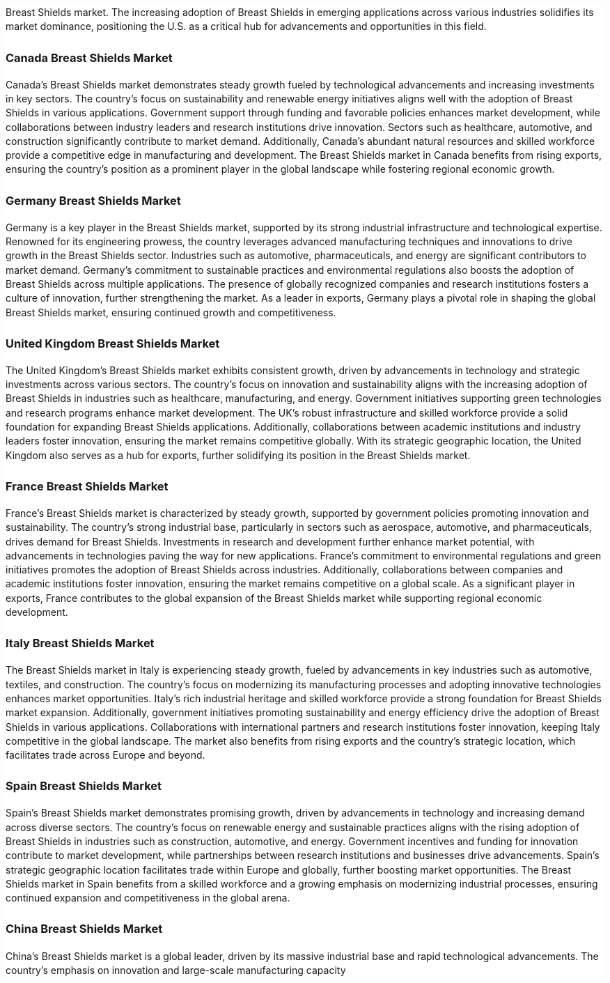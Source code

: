 Breast Shields market. The increasing adoption of Breast Shields in emerging applications across various industries solidifies its market dominance, positioning the U.S. as a critical hub for advancements and opportunities in this field.</p><h3>Canada Breast Shields Market</h3><p>Canada&rsquo;s Breast Shields market demonstrates steady growth fueled by technological advancements and increasing investments in key sectors. The country&rsquo;s focus on sustainability and renewable energy initiatives aligns well with the adoption of Breast Shields in various applications. Government support through funding and favorable policies enhances market development, while collaborations between industry leaders and research institutions drive innovation. Sectors such as healthcare, automotive, and construction significantly contribute to market demand. Additionally, Canada&rsquo;s abundant natural resources and skilled workforce provide a competitive edge in manufacturing and development. The Breast Shields market in Canada benefits from rising exports, ensuring the country&rsquo;s position as a prominent player in the global landscape while fostering regional economic growth.</p><h3>Germany Breast Shields Market</h3><p>Germany is a key player in the Breast Shields market, supported by its strong industrial infrastructure and technological expertise. Renowned for its engineering prowess, the country leverages advanced manufacturing techniques and innovations to drive growth in the Breast Shields sector. Industries such as automotive, pharmaceuticals, and energy are significant contributors to market demand. Germany&rsquo;s commitment to sustainable practices and environmental regulations also boosts the adoption of Breast Shields across multiple applications. The presence of globally recognized companies and research institutions fosters a culture of innovation, further strengthening the market. As a leader in exports, Germany plays a pivotal role in shaping the global Breast Shields market, ensuring continued growth and competitiveness.</p><h3>United Kingdom Breast Shields Market</h3><p>The United Kingdom&rsquo;s Breast Shields market exhibits consistent growth, driven by advancements in technology and strategic investments across various sectors. The country&rsquo;s focus on innovation and sustainability aligns with the increasing adoption of Breast Shields in industries such as healthcare, manufacturing, and energy. Government initiatives supporting green technologies and research programs enhance market development. The UK&rsquo;s robust infrastructure and skilled workforce provide a solid foundation for expanding Breast Shields applications. Additionally, collaborations between academic institutions and industry leaders foster innovation, ensuring the market remains competitive globally. With its strategic geographic location, the United Kingdom also serves as a hub for exports, further solidifying its position in the Breast Shields market.</p><h3>France Breast Shields Market</h3><p>France&rsquo;s Breast Shields market is characterized by steady growth, supported by government policies promoting innovation and sustainability. The country&rsquo;s strong industrial base, particularly in sectors such as aerospace, automotive, and pharmaceuticals, drives demand for Breast Shields. Investments in research and development further enhance market potential, with advancements in technologies paving the way for new applications. France&rsquo;s commitment to environmental regulations and green initiatives promotes the adoption of Breast Shields across industries. Additionally, collaborations between companies and academic institutions foster innovation, ensuring the market remains competitive on a global scale. As a significant player in exports, France contributes to the global expansion of the Breast Shields market while supporting regional economic development.</p><h3>Italy Breast Shields Market</h3><p>The Breast Shields market in Italy is experiencing steady growth, fueled by advancements in key industries such as automotive, textiles, and construction. The country&rsquo;s focus on modernizing its manufacturing processes and adopting innovative technologies enhances market opportunities. Italy&rsquo;s rich industrial heritage and skilled workforce provide a strong foundation for Breast Shields market expansion. Additionally, government initiatives promoting sustainability and energy efficiency drive the adoption of Breast Shields in various applications. Collaborations with international partners and research institutions foster innovation, keeping Italy competitive in the global landscape. The market also benefits from rising exports and the country&rsquo;s strategic location, which facilitates trade across Europe and beyond.</p><h3>Spain Breast Shields Market</h3><p>Spain&rsquo;s Breast Shields market demonstrates promising growth, driven by advancements in technology and increasing demand across diverse sectors. The country&rsquo;s focus on renewable energy and sustainable practices aligns with the rising adoption of Breast Shields in industries such as construction, automotive, and energy. Government incentives and funding for innovation contribute to market development, while partnerships between research institutions and businesses drive advancements. Spain&rsquo;s strategic geographic location facilitates trade within Europe and globally, further boosting market opportunities. The Breast Shields market in Spain benefits from a skilled workforce and a growing emphasis on modernizing industrial processes, ensuring continued expansion and competitiveness in the global arena.</p><h3>China Breast Shields Market</h3><p>China&rsquo;s Breast Shields market is a global leader, driven by its massive industrial base and rapid technological advancements. The country&rsquo;s emphasis on innovation and large-scale manufacturing capacity